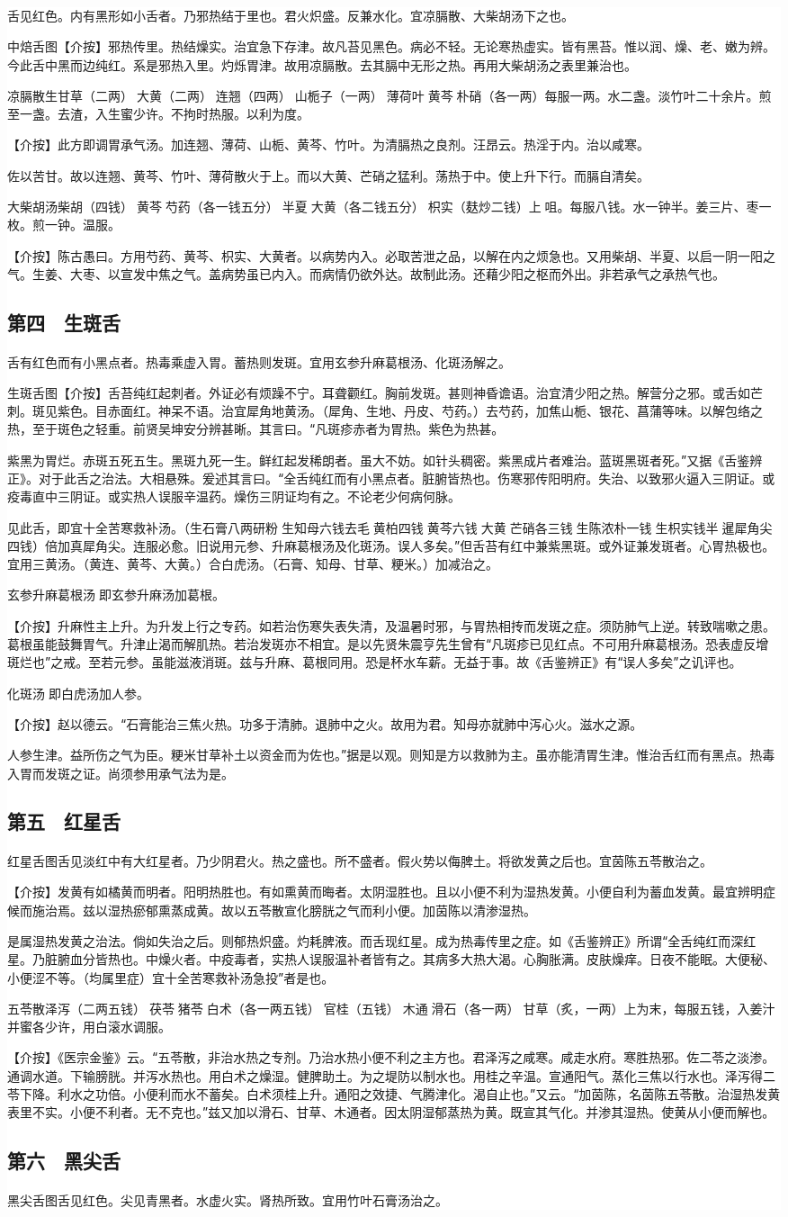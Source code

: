 舌见红色。内有黑形如小舌者。乃邪热结于里也。君火炽盛。反兼水化。宜凉膈散、大柴胡汤下之也。  

中焙舌图【介按】邪热传里。热结燥实。治宜急下存津。故凡苔见黑色。病必不轻。无论寒热虚实。皆有黑苔。惟以润、燥、老、嫩为辨。今此舌中黑而边纯红。系是邪热入里。灼烁胃津。故用凉膈散。去其膈中无形之热。再用大柴胡汤之表里兼治也。  

凉膈散生甘草（二两） 大黄（二两） 连翘（四两） 山栀子（一两） 薄荷叶 黄芩 朴硝（各一两）每服一两。水二盏。淡竹叶二十余片。煎至一盏。去渣，入生蜜少许。不拘时热服。以利为度。  

【介按】此方即调胃承气汤。加连翘、薄荷、山栀、黄芩、竹叶。为清膈热之良剂。汪昂云。热淫于内。治以咸寒。  

佐以苦甘。故以连翘、黄芩、竹叶、薄荷散火于上。而以大黄、芒硝之猛利。荡热于中。使上升下行。而膈自清矣。  

大柴胡汤柴胡（四钱） 黄芩 芍药（各一钱五分） 半夏 大黄（各二钱五分） 枳实（麸炒二钱）上 咀。每服八钱。水一钟半。姜三片、枣一枚。煎一钟。温服。  

【介按】陈古愚曰。方用芍药、黄芩、枳实、大黄者。以病势内入。必取苦泄之品，以解在内之烦急也。又用柴胡、半夏、以启一阴一阳之气。生姜、大枣、以宣发中焦之气。盖病势虽已内入。而病情仍欲外达。故制此汤。还藉少阳之枢而外出。非若承气之承热气也。  

## 第四　生斑舌  

舌有红色而有小黑点者。热毒乘虚入胃。蓄热则发斑。宜用玄参升麻葛根汤、化斑汤解之。  

生斑舌图【介按】舌苔纯红起刺者。外证必有烦躁不宁。耳聋颧红。胸前发斑。甚则神昏谵语。治宜清少阳之热。解营分之邪。或舌如芒刺。斑见紫色。目赤面红。神呆不语。治宜犀角地黄汤。（犀角、生地、丹皮、芍药。）去芍药，加焦山栀、银花、菖蒲等味。以解包络之热，至于斑色之轻重。前贤吴坤安分辨甚晰。其言曰。“凡斑疹赤者为胃热。紫色为热甚。  

紫黑为胃烂。赤斑五死五生。黑斑九死一生。鲜红起发稀朗者。虽大不妨。如针头稠密。紫黑成片者难治。蓝斑黑斑者死。”又据《舌鉴辨正》。对于此舌之治法。大相悬殊。爰述其言曰。“全舌纯红而有小黑点者。脏腑皆热也。伤寒邪传阳明府。失治、以致邪火逼入三阴证。或疫毒直中三阴证。或实热人误服辛温药。燥伤三阴证均有之。不论老少何病何脉。  

见此舌，即宜十全苦寒救补汤。（生石膏八两研粉 生知母六钱去毛 黄柏四钱 黄芩六钱 大黄 芒硝各三钱 生陈浓朴一钱 生枳实钱半 暹犀角尖四钱）倍加真犀角尖。连服必愈。旧说用元参、升麻葛根汤及化斑汤。误人多矣。”但舌苔有红中兼紫黑斑。或外证兼发斑者。心胃热极也。宜用三黄汤。（黄连、黄芩、大黄。）合白虎汤。（石膏、知母、甘草、粳米。）加减治之。  

玄参升麻葛根汤 即玄参升麻汤加葛根。  

【介按】升麻性主上升。为升发上行之专药。如若治伤寒失表失清，及温暑时邪，与胃热相抟而发斑之症。须防肺气上逆。转致喘嗽之患。葛根虽能鼓舞胃气。升津止渴而解肌热。若治发斑亦不相宜。是以先贤朱震亨先生曾有“凡斑疹已见红点。不可用升麻葛根汤。恐表虚反增斑烂也”之戒。至若元参。虽能滋液消斑。兹与升麻、葛根同用。恐是杯水车薪。无益于事。故《舌鉴辨正》有“误人多矣”之讥评也。  

化斑汤 即白虎汤加人参。  

【介按】赵以德云。“石膏能治三焦火热。功多于清肺。退肺中之火。故用为君。知母亦就肺中泻心火。滋水之源。  

人参生津。益所伤之气为臣。粳米甘草补土以资金而为佐也。”据是以观。则知是方以救肺为主。虽亦能清胃生津。惟治舌红而有黑点。热毒入胃而发斑之证。尚须参用承气法为是。  

## 第五　红星舌  

红星舌图舌见淡红中有大红星者。乃少阴君火。热之盛也。所不盛者。假火势以侮脾土。将欲发黄之后也。宜茵陈五苓散治之。  

【介按】发黄有如橘黄而明者。阳明热胜也。有如熏黄而晦者。太阴湿胜也。且以小便不利为湿热发黄。小便自利为蓄血发黄。最宜辨明症候而施治焉。兹以湿热瘀郁熏蒸成黄。故以五苓散宣化膀胱之气而利小便。加茵陈以清渗湿热。  

是属湿热发黄之治法。倘如失治之后。则郁热炽盛。灼耗脾液。而舌现红星。成为热毒传里之症。如《舌鉴辨正》所谓“全舌纯红而深红星。乃脏腑血分皆热也。中燥火者。中疫毒者，实热人误服温补者皆有之。其病多大热大渴。心胸胀满。皮肤燥痒。日夜不能眠。大便秘、小便涩不等。（均属里症）宜十全苦寒救补汤急投”者是也。  

五苓散泽泻（二两五钱） 茯苓 猪苓 白术（各一两五钱） 官桂（五钱） 木通 滑石（各一两） 甘草（炙，一两）上为末，每服五钱，入姜汁并蜜各少许，用白滚水调服。  

【介按】《医宗金鉴》云。“五苓散，非治水热之专剂。乃治水热小便不利之主方也。君泽泻之咸寒。咸走水府。寒胜热邪。佐二苓之淡渗。通调水道。下输膀胱。并泻水热也。用白术之燥湿。健脾助土。为之堤防以制水也。用桂之辛温。宣通阳气。蒸化三焦以行水也。泽泻得二苓下降。利水之功倍。小便利而水不蓄矣。白术须桂上升。通阳之效捷、气腾津化。渴自止也。”又云。“加茵陈，名茵陈五苓散。治湿热发黄表里不实。小便不利者。无不克也。”兹又加以滑石、甘草、木通者。因太阴湿郁蒸热为黄。既宣其气化。并渗其湿热。使黄从小便而解也。  

## 第六　黑尖舌  

黑尖舌图舌见红色。尖见青黑者。水虚火实。肾热所致。宜用竹叶石膏汤治之。  
